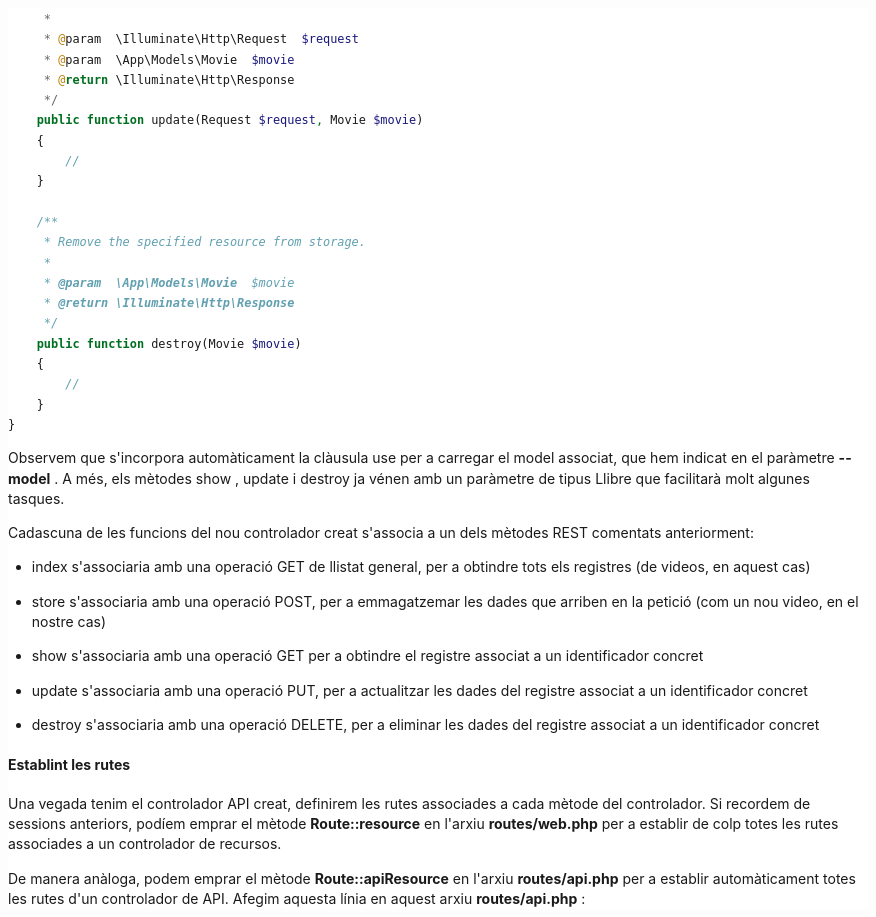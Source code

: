 ```php
     *
     * @param  \Illuminate\Http\Request  $request
     * @param  \App\Models\Movie  $movie
     * @return \Illuminate\Http\Response
     */
    public function update(Request $request, Movie $movie)
    {
        //
    }

    /**
     * Remove the specified resource from storage.
     *
     * @param  \App\Models\Movie  $movie
     * @return \Illuminate\Http\Response
     */
    public function destroy(Movie $movie)
    {
        //
    }
}
```

Observem que s'incorpora automàticament la clàusula use per a carregar el model associat, que
hem indicat en el paràmetre **--model** . A més, els mètodes show , update i destroy ja vénen amb un paràmetre de tipus Llibre que facilitarà molt algunes tasques.

Cadascuna de les funcions del nou controlador creat s'associa a un dels mètodes REST comentats
anteriorment:

* index s'associaria amb una operació GET de llistat general, per a obtindre tots els registres (de videos, en aquest cas)

* store s'associaria amb una operació POST, per a emmagatzemar les dades que arriben en la petició
(com un nou video, en el nostre cas)

* show s'associaria amb una operació GET per a obtindre el registre associat a un identificador
concret

* update s'associaria amb una operació PUT, per a actualitzar les dades del registre associat a un
identificador concret

* destroy s'associaria amb una operació DELETE, per a eliminar les dades del registre associat a un
identificador concret

#### Establint les rutes


Una vegada tenim el controlador API creat, definirem les rutes associades a cada mètode del controlador. Si recordem de sessions anteriors, podíem emprar el mètode **Route::resource** en l'arxiu **routes/web.php** per a establir de colp totes les rutes associades a un controlador de recursos.

De manera anàloga, podem emprar el mètode **Route::apiResource** en l'arxiu
**routes/api.php** per a establir automàticament totes les rutes d'un controlador de API. Afegim
aquesta línia en aquest arxiu **routes/api.php** :
